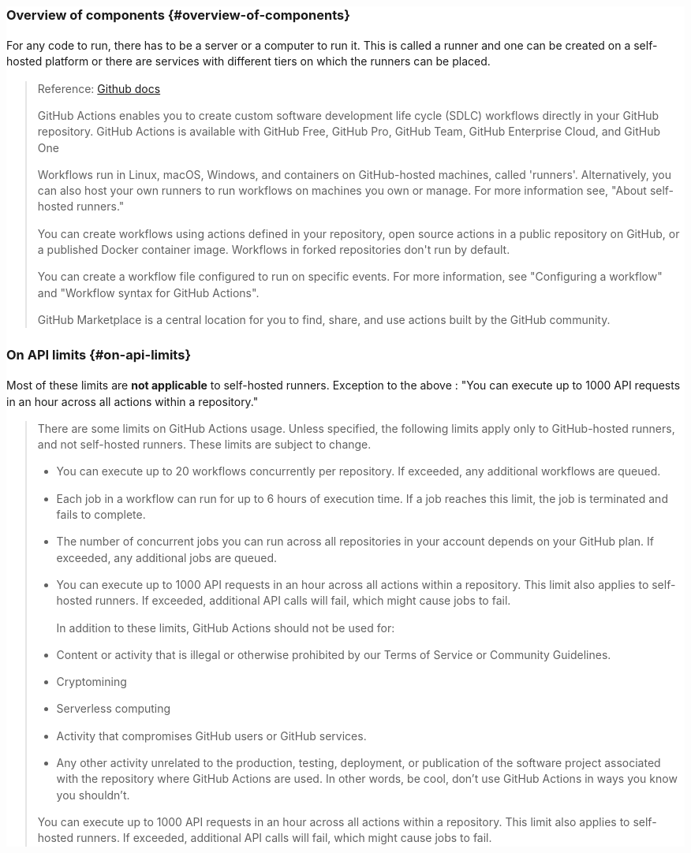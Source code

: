 
### Overview of components {#overview-of-components}

For any code to run, there has to be a server or a computer to run it. This is called a runner and one can be created on a self-hosted platform or there are services with different tiers on which the runners can be placed.

> Reference: [Github docs](https://help.github.com/en/actions/automating-your-workflow-with-github-actions/about-github-actions)
>
> GitHub Actions enables you to create custom software development life cycle (SDLC) workflows directly in your GitHub repository. GitHub Actions is available with GitHub Free, GitHub Pro, GitHub Team, GitHub Enterprise Cloud, and GitHub One
>
> Workflows run in Linux, macOS, Windows, and containers on GitHub-hosted machines, called 'runners'. Alternatively, you can also host your own runners to run workflows on machines you own or manage. For more information see, "About self-hosted runners."
>
> You can create workflows using actions defined in your repository, open source actions in a public repository on GitHub, or a published Docker container image. Workflows in forked repositories don't run by default.
>
> You can create a workflow file configured to run on specific events. For more information, see "Configuring a workflow" and "Workflow syntax for GitHub Actions".
>
> GitHub Marketplace is a central location for you to find, share, and use actions built by the GitHub community.


### On API limits {#on-api-limits}

Most of these limits are **not applicable** to self-hosted runners.
Exception to the above : "You can execute up to 1000 API requests in
an hour across all actions within a repository."

> There are some limits on GitHub Actions usage. Unless specified, the following limits apply only to GitHub-hosted runners, and not self-hosted runners. These limits are subject to change.
>
> -   You can execute up to 20 workflows concurrently per repository. If exceeded, any additional workflows are queued.
>
> -   Each job in a workflow can run for up to 6 hours of execution time. If a job reaches this limit, the job is terminated and fails to complete.
>
> -   The number of concurrent jobs you can run across all repositories in your account depends on your GitHub plan. If exceeded, any additional jobs are queued.
>
> -   You can execute up to 1000 API requests in an hour across all actions within a repository. This limit also applies to self-hosted runners. If exceeded, additional API calls will fail, which might cause jobs to fail.
>
>     In addition to these limits, GitHub Actions should not be used for:
>
> -   Content or activity that is illegal or otherwise prohibited by our Terms of Service or Community Guidelines.
> -   Cryptomining
> -   Serverless computing
> -   Activity that compromises GitHub users or GitHub services.
> -   Any other activity unrelated to the production, testing, deployment,
>     or publication of the software project associated with the repository where GitHub Actions are used. In other words, be cool, don’t use GitHub Actions in ways you know you shouldn’t.
>
> You can execute up to 1000 API requests in an hour across all actions within a repository. This limit also applies to self-hosted runners. If exceeded, additional API calls will fail, which might cause jobs to fail.
